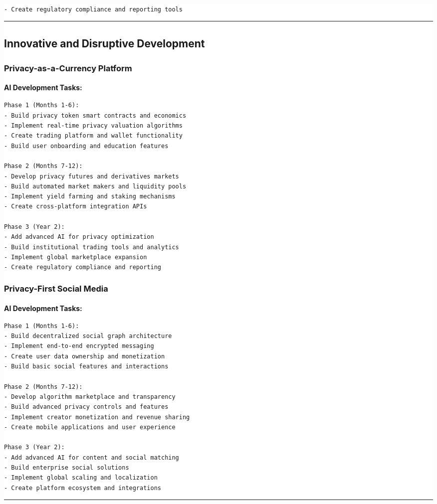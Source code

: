 ```
- Create regulatory compliance and reporting tools
```

---

## Innovative and Disruptive Development

### Privacy-as-a-Currency Platform

**AI Development Tasks:**
```
Phase 1 (Months 1-6):
- Build privacy token smart contracts and economics
- Implement real-time privacy valuation algorithms
- Create trading platform and wallet functionality
- Build user onboarding and education features

Phase 2 (Months 7-12):
- Develop privacy futures and derivatives markets
- Build automated market makers and liquidity pools
- Implement yield farming and staking mechanisms
- Create cross-platform integration APIs

Phase 3 (Year 2):
- Add advanced AI for privacy optimization
- Build institutional trading tools and analytics
- Implement global marketplace expansion
- Create regulatory compliance and reporting
```

### Privacy-First Social Media

**AI Development Tasks:**
```
Phase 1 (Months 1-6):
- Build decentralized social graph architecture
- Implement end-to-end encrypted messaging
- Create user data ownership and monetization
- Build basic social features and interactions

Phase 2 (Months 7-12):
- Develop algorithm marketplace and transparency
- Build advanced privacy controls and features
- Implement creator monetization and revenue sharing
- Create mobile applications and user experience

Phase 3 (Year 2):
- Add advanced AI for content and social matching
- Build enterprise social solutions
- Implement global scaling and localization
- Create platform ecosystem and integrations
```

---